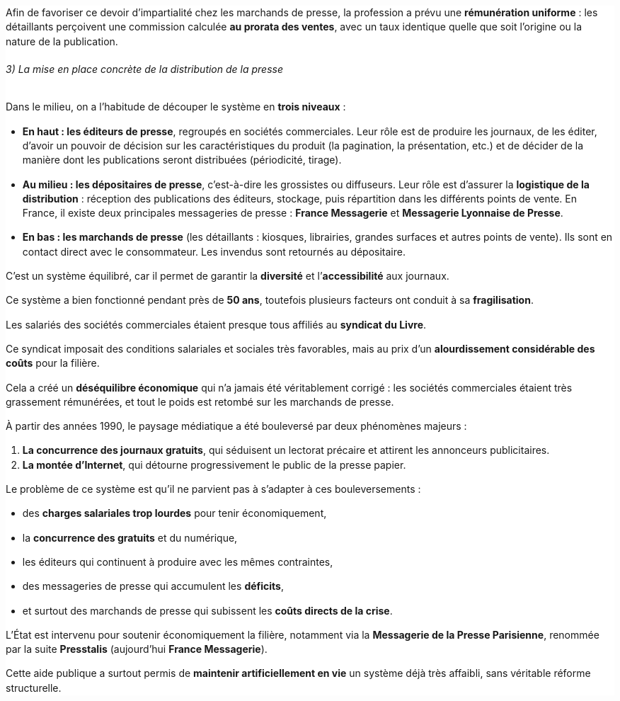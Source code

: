 Afin de favoriser ce devoir d’impartialité chez les marchands de presse, la profession a prévu une **rémunération uniforme** : les détaillants perçoivent une commission calculée **au prorata des ventes**, avec un taux identique quelle que soit l’origine ou la nature de la publication.

###### 3) La mise en place concrète de la distribution de la presse

Dans le milieu, on a l’habitude de découper le système en **trois niveaux** :

- **En haut : les éditeurs de presse**, regroupés en sociétés commerciales. Leur rôle est de produire les journaux, de les éditer, d’avoir un pouvoir de décision sur les caractéristiques du produit (la pagination, la présentation, etc.) et de décider de la manière dont les publications seront distribuées (périodicité, tirage).
    
- **Au milieu : les dépositaires de presse**, c’est-à-dire les grossistes ou diffuseurs. Leur rôle est d’assurer la **logistique de la distribution** : réception des publications des éditeurs, stockage, puis répartition dans les différents points de vente. En France, il existe deux principales messageries de presse : **France Messagerie** et **Messagerie Lyonnaise de Presse**.
    
- **En bas : les marchands de presse** (les détaillants : kiosques, librairies, grandes surfaces et autres points de vente). Ils sont en contact direct avec le consommateur. Les invendus sont retournés au dépositaire.

C’est un système équilibré, car il permet de garantir la **diversité** et l’**accessibilité** aux journaux.

Ce système a bien fonctionné pendant près de **50 ans**, toutefois plusieurs facteurs ont conduit à sa **fragilisation**.

Les salariés des sociétés commerciales étaient presque tous affiliés au **syndicat du Livre**.  

Ce syndicat imposait des conditions salariales et sociales très favorables, mais au prix d’un **alourdissement considérable des coûts** pour la filière.

Cela a créé un **déséquilibre économique** qui n’a jamais été véritablement corrigé : les sociétés commerciales étaient très grassement rémunérées, et tout le poids est retombé sur les marchands de presse.

À partir des années 1990, le paysage médiatique a été bouleversé par deux phénomènes majeurs :

1. **La concurrence des journaux gratuits**, qui séduisent un lectorat précaire et attirent les annonceurs publicitaires.
2. **La montée d’Internet**, qui détourne progressivement le public de la presse papier.

Le problème de ce système est qu’il ne parvient pas à s’adapter à ces bouleversements :

- des **charges salariales trop lourdes** pour tenir économiquement,
    
- la **concurrence des gratuits** et du numérique,
    
- les éditeurs qui continuent à produire avec les mêmes contraintes,
    
- des messageries de presse qui accumulent les **déficits**,
    
- et surtout des marchands de presse qui subissent les **coûts directs de la crise**.

L’État est intervenu pour soutenir économiquement la filière, notamment via la **Messagerie de la Presse Parisienne**, renommée par la suite **Presstalis** (aujourd’hui **France Messagerie**).

Cette aide publique a surtout permis de **maintenir artificiellement en vie** un système déjà très affaibli, sans véritable réforme structurelle.
